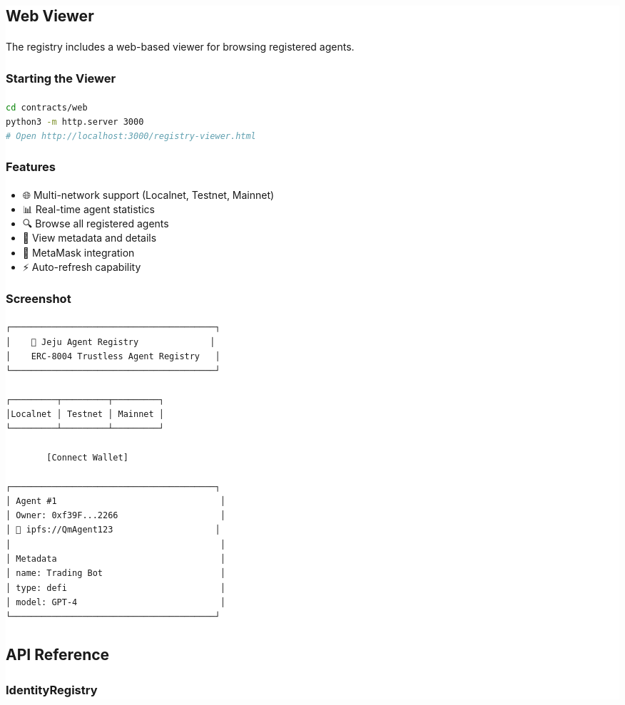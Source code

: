 ## Web Viewer

The registry includes a web-based viewer for browsing registered agents.

### Starting the Viewer

```bash
cd contracts/web
python3 -m http.server 3000
# Open http://localhost:3000/registry-viewer.html
```

### Features

- 🌐 Multi-network support (Localnet, Testnet, Mainnet)
- 📊 Real-time agent statistics
- 🔍 Browse all registered agents
- 📝 View metadata and details
- 💼 MetaMask integration
- ⚡ Auto-refresh capability

### Screenshot

```
┌────────────────────────────────────────┐
│    🤖 Jeju Agent Registry              │
│    ERC-8004 Trustless Agent Registry   │
└────────────────────────────────────────┘

┌─────────┬─────────┬─────────┐
│Localnet │ Testnet │ Mainnet │
└─────────┴─────────┴─────────┘

        [Connect Wallet]

┌────────────────────────────────────────┐
│ Agent #1                                │
│ Owner: 0xf39F...2266                    │
│ 📄 ipfs://QmAgent123                    │
│                                         │
│ Metadata                                │
│ name: Trading Bot                       │
│ type: defi                              │
│ model: GPT-4                            │
└────────────────────────────────────────┘
```

## API Reference

### IdentityRegistry

